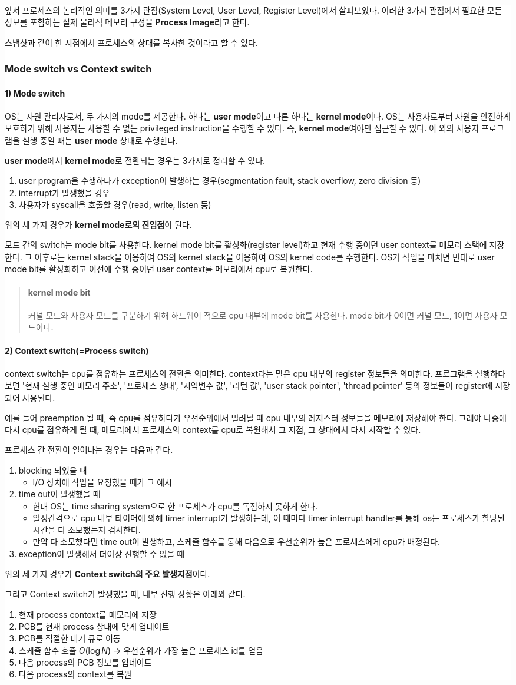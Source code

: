 앞서 프로세스의 논리적인 의미를 3가지 관점(System Level, User Level, Register Level)에서 살펴보았다.
이러한 3가지 관점에서 필요한 모든 정보를 포함하는 실제 물리적 메모리 구성을 **Process Image**라고 한다.

스냅샷과 같이 한 시점에서 프로세스의 상태를 복사한 것이라고 할 수 있다.

### Mode switch vs Context switch

#### 1) Mode switch
OS는 자원 관리자로서, 두 가지의 mode를 제공한다.
하나는 **user mode**이고 다른 하나는 **kernel mode**이다.
OS는 사용자로부터 자원을 안전하게 보호하기 위해 사용자는 사용할 수 없는 privileged instruction을 수행할 수 있다.
즉, **kernel mode**여야만 접근할 수 있다.
이 외의 사용자 프로그램을 실행 중일 때는 **user mode** 상태로 수행한다.

**user mode**에서 **kernel mode**로 전환되는 경우는 3가지로 정리할 수 있다.

1. user program을 수행하다가 exception이 발생하는 경우(segmentation fault, stack overflow, zero division 등)
2. interrupt가 발생했을 경우
3. 사용자가 syscall을 호출할 경우(read, write, listen 등)

위의 세 가지 경우가 **kernel mode로의 진입점**이 된다.

모드 간의 switch는 mode bit를 사용한다.
kernel mode bit를 활성화(register level)하고 현재 수행 중이던 user context를 메모리 스택에 저장한다.
그 이후로는 kernel stack을 이용하여 OS의 kernel stack을 이용하여 OS의 kernel code를 수행한다.
OS가 작업을 마치면 반대로 user mode bit를 활성화하고 이전에 수행 중이던 user context를 메모리에서 cpu로 복원한다.

> #### kernel mode bit
> 커널 모드와 사용자 모드를 구분하기 위해 하드웨어 적으로 cpu 내부에 mode bit를 사용한다.
> mode bit가 0이면 커널 모드, 1이면 사용자 모드이다.

#### 2) Context switch(=Process switch)
context switch는 cpu를 점유하는 프로세스의 전환을 의미한다.
context라는 말은 cpu 내부의 register 정보들을 의미한다.
프로그램을 실행하다보면 '현재 실행 중인 메모리 주소', '프로세스 상태', '지역변수 값', '리턴 값', 'user stack pointer', 'thread pointer' 등의 정보들이 register에 저장되어 사용된다.

예를 들어 preemption 될 때, 즉 cpu를 점유하다가 우선순위에서 밀려날 때 cpu 내부의 레지스터 정보들을 메모리에 저장해야 한다. 그래야 나중에 다시 cpu를 점유하게 될 때, 메모리에서 프로세스의 context를 cpu로 복원해서 그 지점, 그 상태에서 다시 시작할 수 있다.

프로세스 간 전환이 일어나는 경우는 다음과 같다.

1. blocking 되었을 때
   - I/O 장치에 작업을 요청했을 때가 그 예시
2. time out이 발생했을 때
   - 현대 OS는 time sharing system으로 한 프로세스가 cpu를 독점하지 못하게 한다.
   - 일정간격으로 cpu 내부 타이머에 의해 timer interrupt가 발생하는데, 이 때마다 timer interrupt handler를 통해 os는 프로세스가 할당된 시간을 다 소모했는지 검사한다.
   - 만약 다 소모했다면 time out이 발생하고, 스케줄 함수를 통해 다음으로 우선순위가 높은 프로세스에게 cpu가 배정된다.
3. exception이 발생해서 더이상 진행할 수 없을 때

위의 세 가지 경우가 **Context switch의 주요 발생지점**이다.

그리고 Context switch가 발생했을 때, 내부 진행 상황은 아래와 같다.

1. 현재 process context를 메모리에 저장
2. PCB를 현재 process 상태에 맞게 업데이트
3. PCB를 적절한 대기 큐로 이동
4. 스케줄 함수 호출 $O(\log{N})$ -> 우선순위가 가장 높은 프로세스 id를 얻음
5. 다음 process의 PCB 정보를 업데이트
6. 다음 process의 context를 복원
